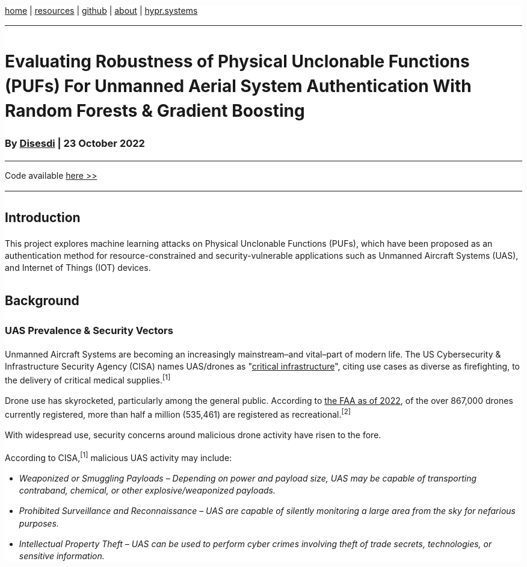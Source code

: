 [home](https://disesdi.github.io/) \| [resources](https://disesdi.github.io/resources.html) \| <a href="https://github.com/disesdi/" target="_blank" rel="noopener noreferrer">github</a> \| <a href="https://hypr.systems/about.html" target="_blank" rel="noopener noreferrer">about</a> \| <a href="https://hypr.systems/" target="_blank" rel="noopener noreferrer">hypr.systems</a>

-------

# Evaluating Robustness of Physical Unclonable Functions (PUFs) For Unmanned Aerial System Authentication With Random Forests & Gradient Boosting 

### By <a href="https://disesdi.github.io/contact.html" target="_blank" rel="noopener noreferrer">Disesdi</a> | 23 October 2022

-------

Code available [here >>](https://github.com/disesdi/pufs/blob/main/pufs_1.ipynb)

-------

## Introduction

This project explores machine learning attacks on Physical Unclonable Functions (PUFs), which have been proposed as an authentication method for resource-constrained and security-vulnerable applications such as Unmanned Aircraft Systems (UAS), and Internet of Things (IOT) devices.


## Background

###  UAS Prevalence & Security Vectors

Unmanned Aircraft Systems are becoming an increasingly mainstream–and vital–part of modern life. The US Cybersecurity & Infrastructure Security Agency (CISA) names UAS/drones as "[critical infrastructure](https://www.cisa.gov/unmanned-aircraft-systems)", citing use cases as diverse as firefighting, to the delivery of critical medical supplies.<sup>[1]</sup>

Drone use has skyrocketed, particularly among the general public. According to [the FAA  as of 2022](https://www.faa.gov/uas), of the over 867,000 drones currently registered, more than half a million (535,461) are registered as recreational.<sup>[2]</sup>

With widespread use, security concerns around malicious drone activity have risen to the fore.

According to CISA,<sup>[1]</sup> malicious UAS activity may include:

* *Weaponized or Smuggling Payloads – Depending on power and payload size, UAS may be capable of transporting contraband, chemical, or other explosive/weaponized payloads.*


* *Prohibited Surveillance and Reconnaissance – UAS are capable of silently monitoring a large area from the sky for nefarious purposes.*


* *Intellectual Property Theft – UAS can be used to perform cyber crimes involving theft of trade secrets, technologies, or sensitive information.*

